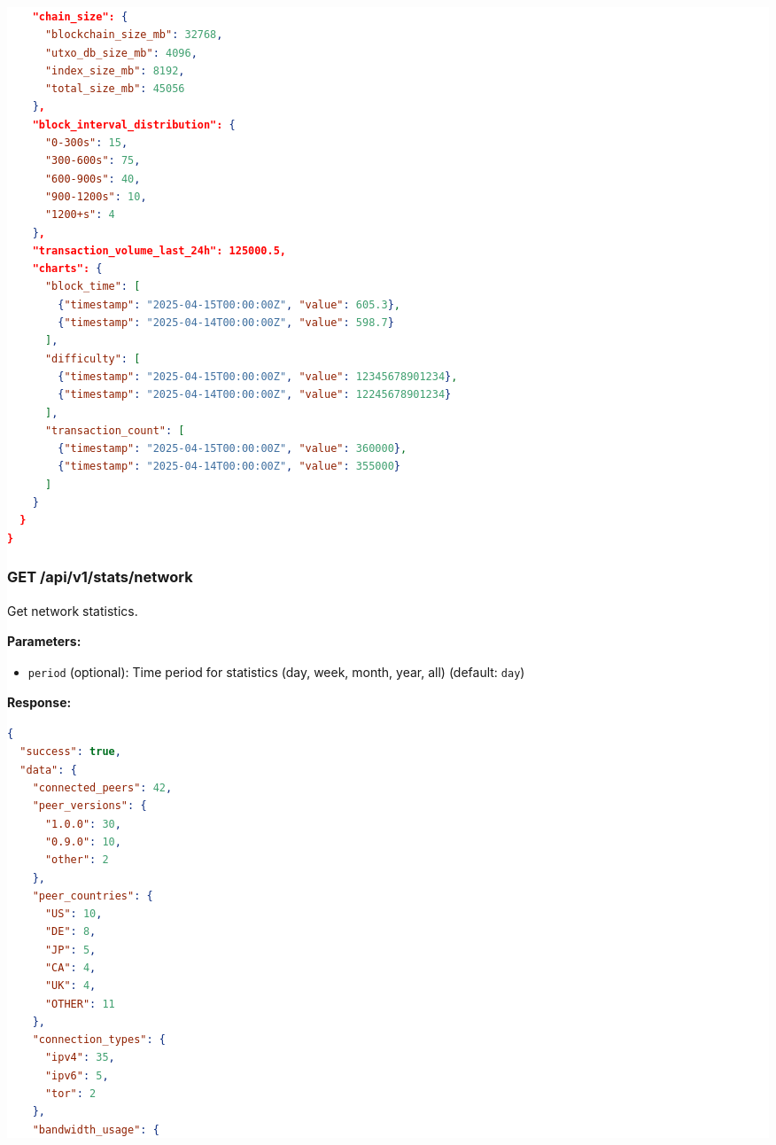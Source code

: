 ```json
    "chain_size": {
      "blockchain_size_mb": 32768,
      "utxo_db_size_mb": 4096,
      "index_size_mb": 8192,
      "total_size_mb": 45056
    },
    "block_interval_distribution": {
      "0-300s": 15,
      "300-600s": 75,
      "600-900s": 40,
      "900-1200s": 10,
      "1200+s": 4
    },
    "transaction_volume_last_24h": 125000.5,
    "charts": {
      "block_time": [
        {"timestamp": "2025-04-15T00:00:00Z", "value": 605.3},
        {"timestamp": "2025-04-14T00:00:00Z", "value": 598.7}
      ],
      "difficulty": [
        {"timestamp": "2025-04-15T00:00:00Z", "value": 12345678901234},
        {"timestamp": "2025-04-14T00:00:00Z", "value": 12245678901234}
      ],
      "transaction_count": [
        {"timestamp": "2025-04-15T00:00:00Z", "value": 360000},
        {"timestamp": "2025-04-14T00:00:00Z", "value": 355000}
      ]
    }
  }
}
```

### GET /api/v1/stats/network

Get network statistics.

**Parameters:**
- `period` (optional): Time period for statistics (day, week, month, year, all) (default: `day`)

**Response:**
```json
{
  "success": true,
  "data": {
    "connected_peers": 42,
    "peer_versions": {
      "1.0.0": 30,
      "0.9.0": 10,
      "other": 2
    },
    "peer_countries": {
      "US": 10,
      "DE": 8,
      "JP": 5,
      "CA": 4,
      "UK": 4,
      "OTHER": 11
    },
    "connection_types": {
      "ipv4": 35,
      "ipv6": 5,
      "tor": 2
    },
    "bandwidth_usage": {
```